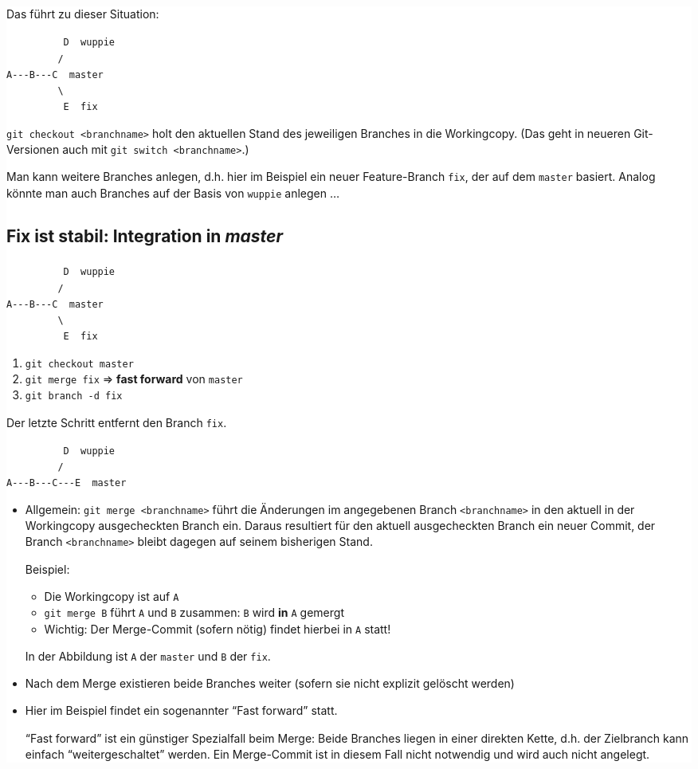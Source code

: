 Das führt zu dieser Situation:

              D  wuppie
             /
    A---B---C  master
             \
              E  fix

`git checkout <branchname>` holt den aktuellen Stand des jeweiligen
Branches in die Workingcopy. (Das geht in neueren Git-Versionen auch mit
`git switch <branchname>`.)

Man kann weitere Branches anlegen, d.h. hier im Beispiel ein neuer
Feature-Branch `fix`, der auf dem `master` basiert. Analog könnte man
auch Branches auf der Basis von `wuppie` anlegen …

## Fix ist stabil: Integration in *master*

              D  wuppie
             /
    A---B---C  master
             \
              E  fix

1.  `git checkout master`
2.  `git merge fix` =\> **fast forward** von `master`
3.  `git branch -d fix`

Der letzte Schritt entfernt den Branch `fix`.

              D  wuppie
             /
    A---B---C---E  master

- Allgemein: `git merge <branchname>` führt die Änderungen im
  angegebenen Branch `<branchname>` in den aktuell in der Workingcopy
  ausgecheckten Branch ein. Daraus resultiert für den aktuell
  ausgecheckten Branch ein neuer Commit, der Branch `<branchname>`
  bleibt dagegen auf seinem bisherigen Stand.

  Beispiel:

  - Die Workingcopy ist auf `A`
  - `git merge B` führt `A` und `B` zusammen: `B` wird **in** `A`
    gemergt
  - Wichtig: Der Merge-Commit (sofern nötig) findet hierbei in `A`
    statt!

  In der Abbildung ist `A` der `master` und `B` der `fix`.

- Nach dem Merge existieren beide Branches weiter (sofern sie nicht
  explizit gelöscht werden)

- Hier im Beispiel findet ein sogenannter “Fast forward” statt.

  “Fast forward” ist ein günstiger Spezialfall beim Merge: Beide
  Branches liegen in einer direkten Kette, d.h. der Zielbranch kann
  einfach “weitergeschaltet” werden. Ein Merge-Commit ist in diesem Fall
  nicht notwendig und wird auch nicht angelegt.
